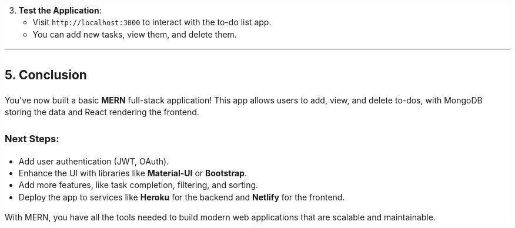 3. **Test the Application**:
   - Visit `http://localhost:3000` to interact with the to-do list app.
   - You can add new tasks, view them, and delete them.

---

## **5. Conclusion**

You've now built a basic **MERN** full-stack application! This app allows users to add, view, and delete to-dos, with MongoDB storing the data and React rendering the frontend.

### **Next Steps**:
- Add user authentication (JWT, OAuth).
- Enhance the UI with libraries like **Material-UI** or **Bootstrap**.
- Add more features, like task completion, filtering, and sorting.
- Deploy the app to services like **Heroku** for the backend and **Netlify** for the frontend. 

With MERN, you have all the tools needed to build modern web applications that are scalable and maintainable.
